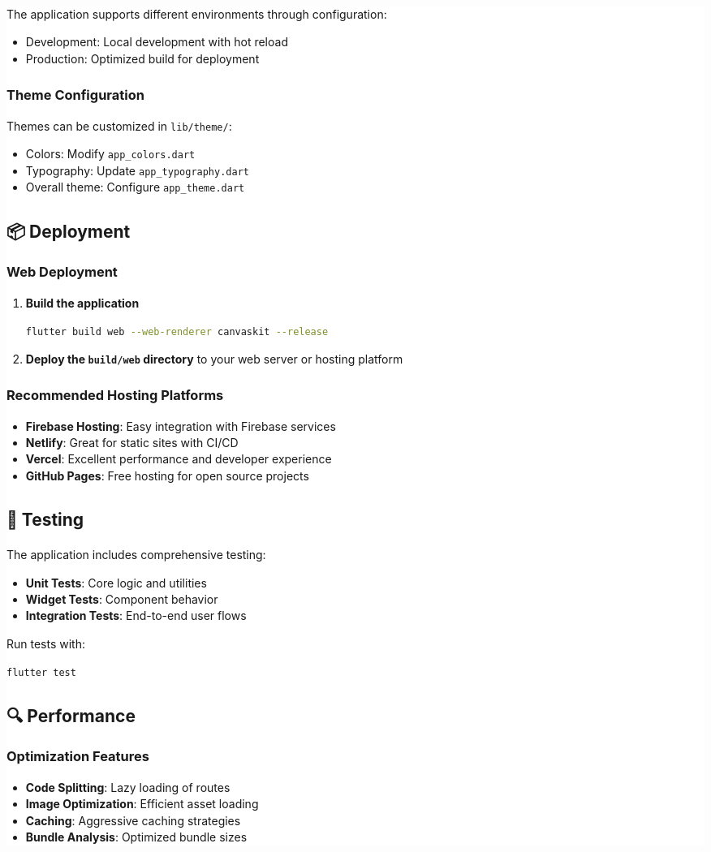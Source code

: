 The application supports different environments through configuration:

- Development: Local development with hot reload
- Production: Optimized build for deployment

### Theme Configuration

Themes can be customized in `lib/theme/`:

- Colors: Modify `app_colors.dart`
- Typography: Update `app_typography.dart`
- Overall theme: Configure `app_theme.dart`

## 📦 Deployment

### Web Deployment

1. **Build the application**

   ```bash
   flutter build web --web-renderer canvaskit --release
   ```

2. **Deploy the `build/web` directory** to your web server or hosting platform

### Recommended Hosting Platforms

- **Firebase Hosting**: Easy integration with Firebase services
- **Netlify**: Great for static sites with CI/CD
- **Vercel**: Excellent performance and developer experience
- **GitHub Pages**: Free hosting for open source projects

## 🧪 Testing

The application includes comprehensive testing:

- **Unit Tests**: Core logic and utilities
- **Widget Tests**: Component behavior
- **Integration Tests**: End-to-end user flows

Run tests with:

```bash
flutter test
```

## 🔍 Performance

### Optimization Features

- **Code Splitting**: Lazy loading of routes
- **Image Optimization**: Efficient asset loading
- **Caching**: Aggressive caching strategies
- **Bundle Analysis**: Optimized bundle sizes
